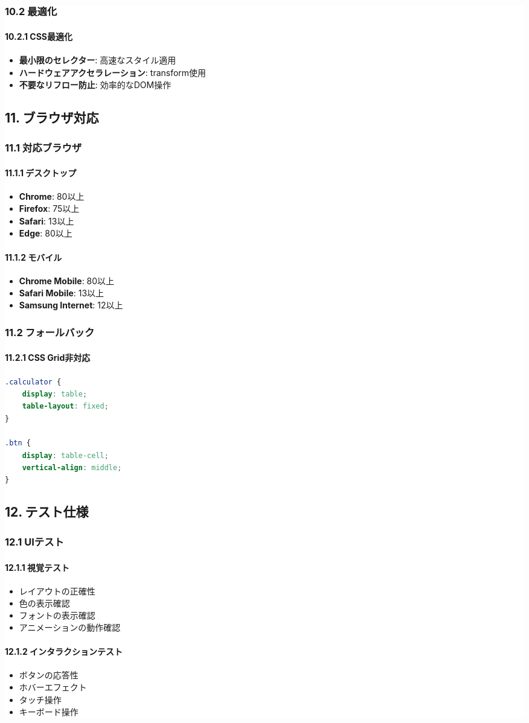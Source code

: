 ### 10.2 最適化
#### 10.2.1 CSS最適化
- **最小限のセレクター**: 高速なスタイル適用
- **ハードウェアアクセラレーション**: transform使用
- **不要なリフロー防止**: 効率的なDOM操作

## 11. ブラウザ対応

### 11.1 対応ブラウザ
#### 11.1.1 デスクトップ
- **Chrome**: 80以上
- **Firefox**: 75以上
- **Safari**: 13以上
- **Edge**: 80以上

#### 11.1.2 モバイル
- **Chrome Mobile**: 80以上
- **Safari Mobile**: 13以上
- **Samsung Internet**: 12以上

### 11.2 フォールバック
#### 11.2.1 CSS Grid非対応
```css
.calculator {
    display: table;
    table-layout: fixed;
}

.btn {
    display: table-cell;
    vertical-align: middle;
}
```

## 12. テスト仕様

### 12.1 UIテスト
#### 12.1.1 視覚テスト
- レイアウトの正確性
- 色の表示確認
- フォントの表示確認
- アニメーションの動作確認

#### 12.1.2 インタラクションテスト
- ボタンの応答性
- ホバーエフェクト
- タッチ操作
- キーボード操作
